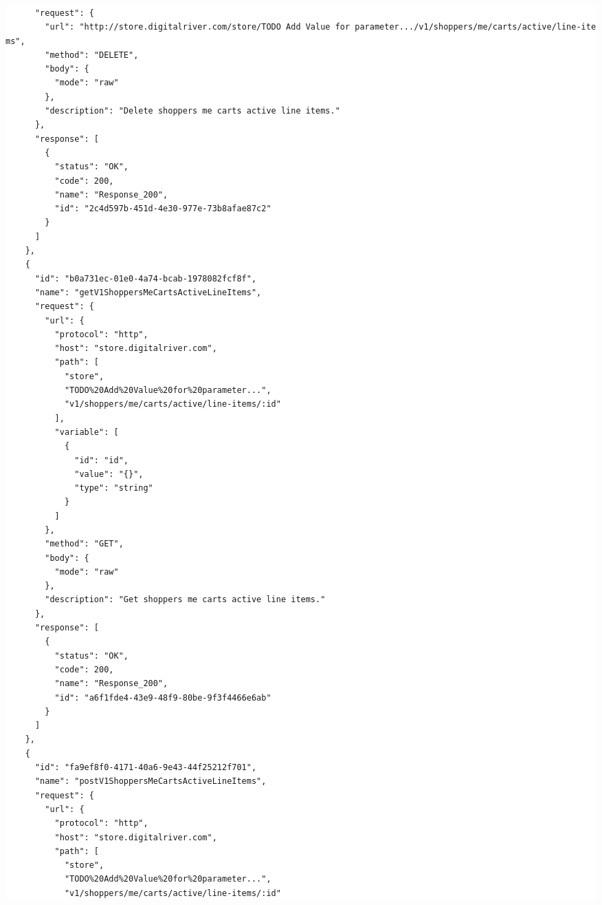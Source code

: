           "request": {
            "url": "http://store.digitalriver.com/store/TODO Add Value for parameter.../v1/shoppers/me/carts/active/line-items",
            "method": "DELETE",
            "body": {
              "mode": "raw"
            },
            "description": "Delete shoppers me carts active line items."
          },
          "response": [
            {
              "status": "OK",
              "code": 200,
              "name": "Response_200",
              "id": "2c4d597b-451d-4e30-977e-73b8afae87c2"
            }
          ]
        },
        {
          "id": "b0a731ec-01e0-4a74-bcab-1978082fcf8f",
          "name": "getV1ShoppersMeCartsActiveLineItems",
          "request": {
            "url": {
              "protocol": "http",
              "host": "store.digitalriver.com",
              "path": [
                "store",
                "TODO%20Add%20Value%20for%20parameter...",
                "v1/shoppers/me/carts/active/line-items/:id"
              ],
              "variable": [
                {
                  "id": "id",
                  "value": "{}",
                  "type": "string"
                }
              ]
            },
            "method": "GET",
            "body": {
              "mode": "raw"
            },
            "description": "Get shoppers me carts active line items."
          },
          "response": [
            {
              "status": "OK",
              "code": 200,
              "name": "Response_200",
              "id": "a6f1fde4-43e9-48f9-80be-9f3f4466e6ab"
            }
          ]
        },
        {
          "id": "fa9ef8f0-4171-40a6-9e43-44f25212f701",
          "name": "postV1ShoppersMeCartsActiveLineItems",
          "request": {
            "url": {
              "protocol": "http",
              "host": "store.digitalriver.com",
              "path": [
                "store",
                "TODO%20Add%20Value%20for%20parameter...",
                "v1/shoppers/me/carts/active/line-items/:id"